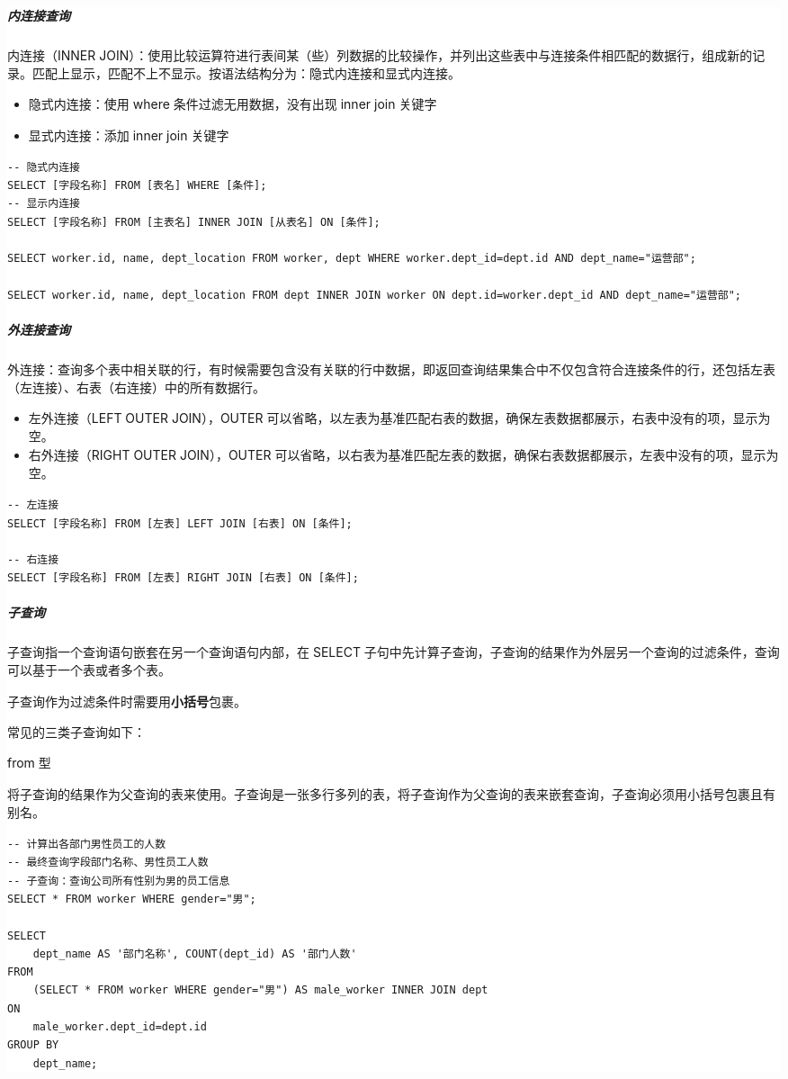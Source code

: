 

##### 内连接查询

内连接（INNER JOIN）：使用比较运算符进行表间某（些）列数据的比较操作，并列出这些表中与连接条件相匹配的数据行，组成新的记录。匹配上显示，匹配不上不显示。按语法结构分为：隐式内连接和显式内连接。

- 隐式内连接：使用 where 条件过滤无用数据，没有出现 inner join 关键字

- 显式内连接：添加 inner join 关键字

```mysql
-- 隐式内连接
SELECT [字段名称] FROM [表名] WHERE [条件];
-- 显示内连接
SELECT [字段名称] FROM [主表名] INNER JOIN [从表名] ON [条件];

SELECT worker.id, name, dept_location FROM worker, dept WHERE worker.dept_id=dept.id AND dept_name="运营部";

SELECT worker.id, name, dept_location FROM dept INNER JOIN worker ON dept.id=worker.dept_id AND dept_name="运营部";
```



##### 外连接查询

外连接：查询多个表中相关联的行，有时候需要包含没有关联的行中数据，即返回查询结果集合中不仅包含符合连接条件的行，还包括左表（左连接）、右表（右连接）中的所有数据行。

- 左外连接（LEFT OUTER JOIN），OUTER 可以省略，以左表为基准匹配右表的数据，确保左表数据都展示，右表中没有的项，显示为空。
- 右外连接（RIGHT OUTER JOIN），OUTER 可以省略，以右表为基准匹配左表的数据，确保右表数据都展示，左表中没有的项，显示为空。

```mysql
-- 左连接
SELECT [字段名称] FROM [左表] LEFT JOIN [右表] ON [条件];

-- 右连接
SELECT [字段名称] FROM [左表] RIGHT JOIN [右表] ON [条件];
```



##### 子查询

子查询指一个查询语句嵌套在另一个查询语句内部，在 SELECT 子句中先计算子查询，子查询的结果作为外层另一个查询的过滤条件，查询可以基于一个表或者多个表。



子查询作为过滤条件时需要用**小括号**包裹。



常见的三类子查询如下：



from 型

将子查询的结果作为父查询的表来使用。子查询是一张多行多列的表，将子查询作为父查询的表来嵌套查询，子查询必须用小括号包裹且有别名。

```mysql
-- 计算出各部门男性员工的人数
-- 最终查询字段部门名称、男性员工人数
-- 子查询：查询公司所有性别为男的员工信息
SELECT * FROM worker WHERE gender="男";

SELECT 
	dept_name AS '部门名称', COUNT(dept_id) AS '部门人数' 
FROM 
	(SELECT * FROM worker WHERE gender="男") AS male_worker INNER JOIN dept 
ON 
	male_worker.dept_id=dept.id 
GROUP BY 
	dept_name;
```